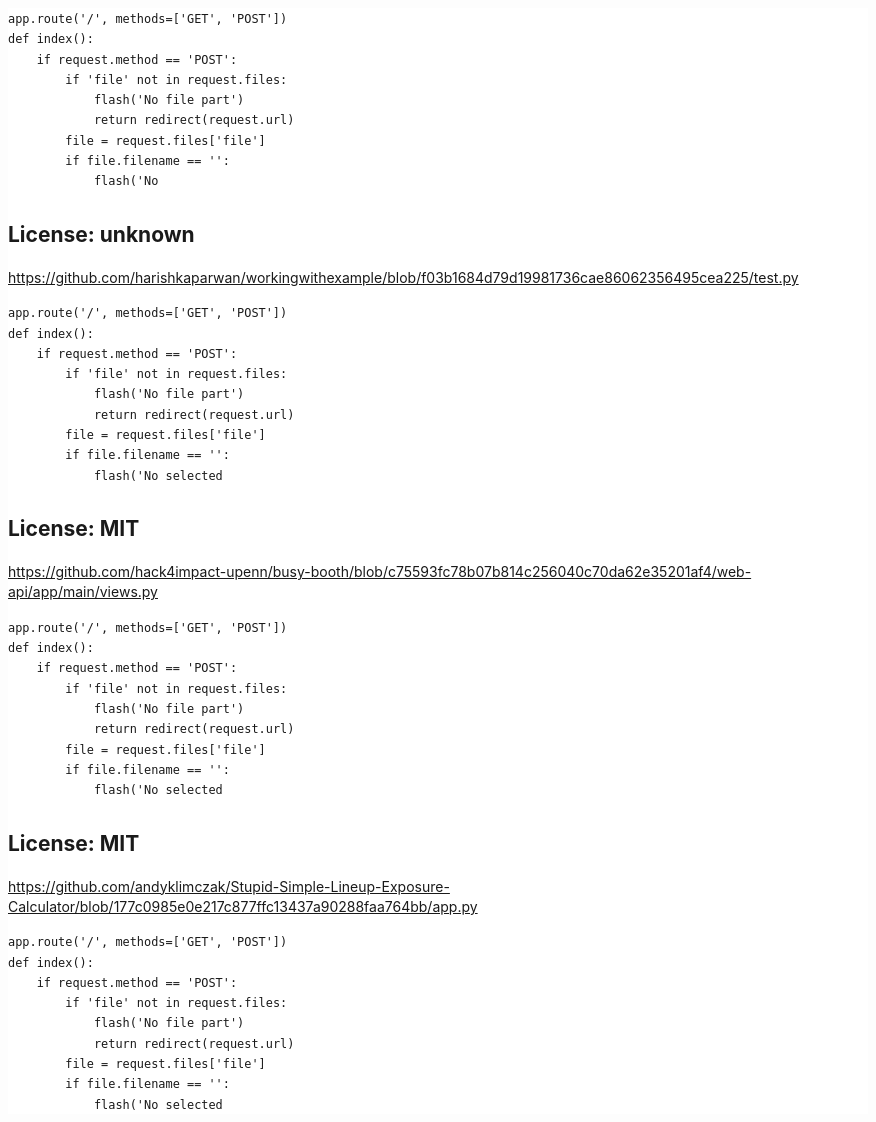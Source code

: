 ```
app.route('/', methods=['GET', 'POST'])
def index():
    if request.method == 'POST':
        if 'file' not in request.files:
            flash('No file part')
            return redirect(request.url)
        file = request.files['file']
        if file.filename == '':
            flash('No
```


## License: unknown
https://github.com/harishkaparwan/workingwithexample/blob/f03b1684d79d19981736cae86062356495cea225/test.py

```
app.route('/', methods=['GET', 'POST'])
def index():
    if request.method == 'POST':
        if 'file' not in request.files:
            flash('No file part')
            return redirect(request.url)
        file = request.files['file']
        if file.filename == '':
            flash('No selected
```


## License: MIT
https://github.com/hack4impact-upenn/busy-booth/blob/c75593fc78b07b814c256040c70da62e35201af4/web-api/app/main/views.py

```
app.route('/', methods=['GET', 'POST'])
def index():
    if request.method == 'POST':
        if 'file' not in request.files:
            flash('No file part')
            return redirect(request.url)
        file = request.files['file']
        if file.filename == '':
            flash('No selected
```


## License: MIT
https://github.com/andyklimczak/Stupid-Simple-Lineup-Exposure-Calculator/blob/177c0985e0e217c877ffc13437a90288faa764bb/app.py

```
app.route('/', methods=['GET', 'POST'])
def index():
    if request.method == 'POST':
        if 'file' not in request.files:
            flash('No file part')
            return redirect(request.url)
        file = request.files['file']
        if file.filename == '':
            flash('No selected
```
